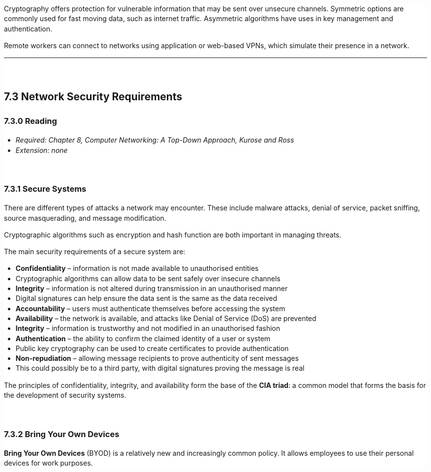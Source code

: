Cryptography offers protection for vulnerable information that may be sent over unsecure channels. Symmetric options are commonly used for fast moving data, such as internet traffic. Asymmetric algorithms have uses in key management and authentication.

Remote workers can connect to networks using application or web-based VPNs, which simulate their presence in a network.

---
&emsp;
## **7.3 Network Security Requirements**

### **7.3.0 Reading**
* *Required: Chapter 8, Computer Networking: A Top-Down Approach, Kurose and Ross*
* *Extension: none*

&emsp;
### **7.3.1 Secure Systems**

There are different types of attacks a network may encounter. These include malware attacks, denial of service, packet sniffing, source masquerading, and message modification.

Cryptographic algorithms such as encryption and hash function are both important in managing threats.

The main security requirements of a secure system are:
* **Confidentiality** – information is not made available to unauthorised entities
* Cryptographic algorithms can allow data to be sent safely over insecure channels
* **Integrity** – information is not altered during transmission in an unauthorised manner
* Digital signatures can help ensure the data sent is the same as the data received
* **Accountability** – users must authenticate themselves before accessing the system
* **Availability** – the network is available, and attacks like Denial of Service (DoS) are prevented
* **Integrity** – information is trustworthy and not modified in an unauthorised fashion
* **Authentication** – the ability to confirm the claimed identity of a user or system
* Public key cryptography can be used to create certificates to provide authentication 
* **Non-repudiation** – allowing message recipients to prove authenticity of sent messages
* This could possibly be to a third party, with digital signatures proving the message is real

The principles of confidentiality, integrity, and availability form the base of the **CIA triad**: a common model that forms the basis for the development of security systems.

&emsp;
### **7.3.2 Bring Your Own Devices**

**Bring Your Own Devices** (BYOD) is a relatively new and increasingly common policy. It allows employees to use their personal devices for work purposes.
<p align="center">